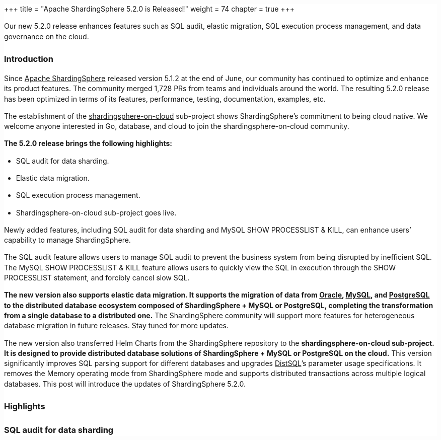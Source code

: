 +++
title = "Apache ShardingSphere 5.2.0 is Released!"
weight = 74
chapter = true 
+++

Our new 5.2.0 release enhances features such as SQL audit, elastic migration, SQL execution process management, and data governance on the cloud.

### Introduction

Since [Apache ShardingSphere](https://shardingsphere.apache.org/) released version 5.1.2 at the end of June, our community has continued to optimize and enhance its product features. The community merged 1,728 PRs from teams and individuals around the world. The resulting 5.2.0 release has been optimized in terms of its features, performance, testing, documentation, examples, etc.

The establishment of the [shardingsphere-on-cloud](https://github.com/apache/shardingsphere-on-cloud) sub-project shows ShardingSphere’s commitment to being cloud native. We welcome anyone interested in Go, database, and cloud to join the shardingsphere-on-cloud community.

**The 5.2.0 release brings the following highlights:**

* SQL audit for data sharding.

* Elastic data migration.

* SQL execution process management.

* Shardingsphere-on-cloud sub-project goes live.

Newly added features, including SQL audit for data sharding and MySQL SHOW PROCESSLIST & KILL, can enhance users’ capability to manage ShardingSphere.

The SQL audit feature allows users to manage SQL audit to prevent the business system from being disrupted by inefficient SQL. The MySQL SHOW PROCESSLIST & KILL feature allows users to quickly view the SQL in execution through the SHOW PROCESSLIST statement, and forcibly cancel slow SQL.

**The new version also supports elastic data migration. It supports the migration of data from [Oracle](https://www.oracle.com/index.html), [MySQL](https://www.mysql.com/), and [PostgreSQL](https://www.postgresql.org/) to the distributed database ecosystem composed of ShardingSphere + MySQL or PostgreSQL, completing the transformation from a single database to a distributed one.** The ShardingSphere community will support more features for heterogeneous database migration in future releases. Stay tuned for more updates.

The new version also transferred Helm Charts from the ShardingSphere repository to the **shardingsphere-on-cloud sub-project. It is designed to provide distributed database solutions of ShardingSphere + MySQL or PostgreSQL on the cloud.** This version significantly improves SQL parsing support for different databases and upgrades [DistSQL](https://shardingsphere.apache.org/document/5.1.0/en/concepts/distsql/)’s parameter usage specifications. It removes the Memory operating mode from ShardingSphere mode and supports distributed transactions across multiple logical databases. This post will introduce the updates of ShardingSphere 5.2.0.

### Highlights

### SQL audit for data sharding

